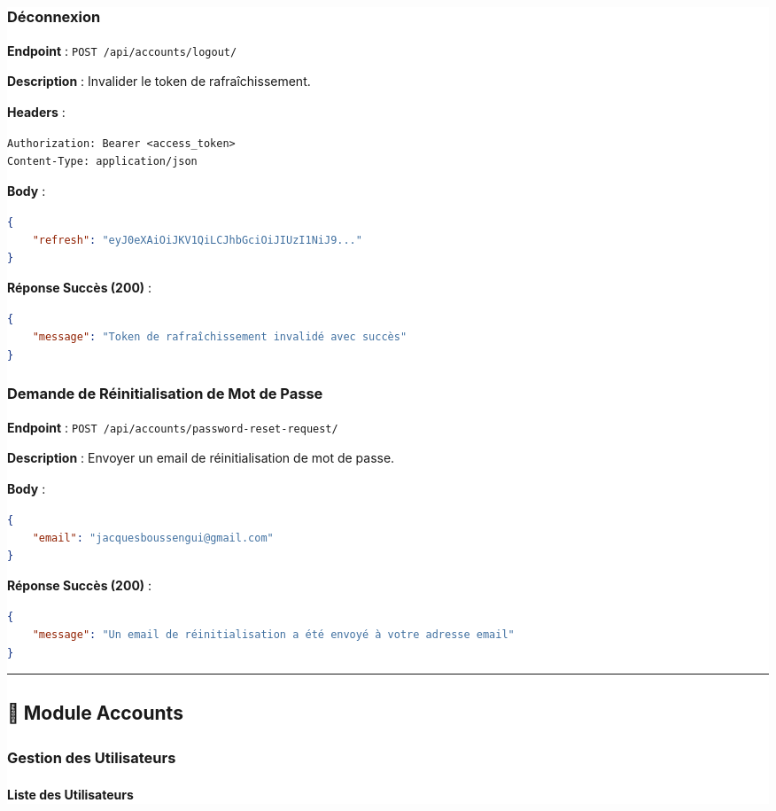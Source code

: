 ### Déconnexion

**Endpoint** : `POST /api/accounts/logout/`

**Description** : Invalider le token de rafraîchissement.

**Headers** :

```
Authorization: Bearer <access_token>
Content-Type: application/json
```

**Body** :

```json
{
	"refresh": "eyJ0eXAiOiJKV1QiLCJhbGciOiJIUzI1NiJ9..."
}
```

**Réponse Succès (200)** :

```json
{
	"message": "Token de rafraîchissement invalidé avec succès"
}
```

### Demande de Réinitialisation de Mot de Passe

**Endpoint** : `POST /api/accounts/password-reset-request/`

**Description** : Envoyer un email de réinitialisation de mot de passe.

**Body** :

```json
{
	"email": "jacquesboussengui@gmail.com"
}
```

**Réponse Succès (200)** :

```json
{
	"message": "Un email de réinitialisation a été envoyé à votre adresse email"
}
```

---

## 👥 Module Accounts

### Gestion des Utilisateurs

#### Liste des Utilisateurs
